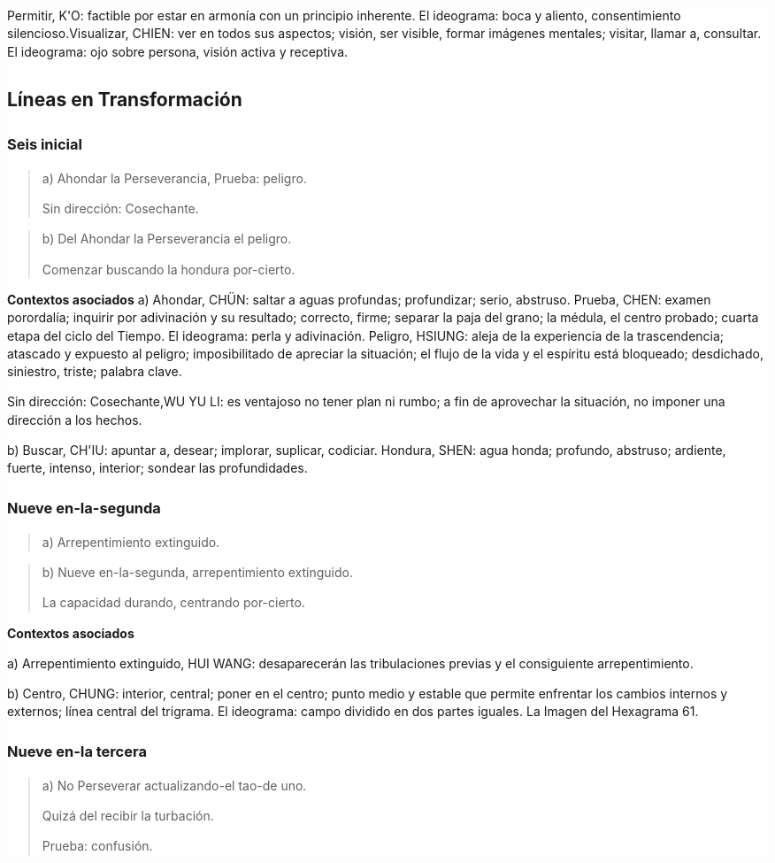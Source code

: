 Permitir, K'O: factible por estar en armonía con un principio inherente. El
ideograma: boca y aliento, consentimiento silencioso.Visualizar, CHIEN: ver
en todos sus aspectos; visión, ser visible, formar imágenes mentales; visitar,
llamar a, consultar. El ideograma: ojo sobre persona, visión activa y receptiva.

## Líneas en Transformación

### Seis inicial

> a) Ahondar la Perseverancia, Prueba: peligro.
> 
> Sin dirección: Cosechante.

> b) Del Ahondar la Perseverancia el peligro.
> 
> Comenzar buscando la hondura por-cierto.

**Contextos asociados**
a) Ahondar, CHÜN: saltar a aguas profundas;
profundizar; serio, abstruso. Prueba, CHEN: examen porordalía; inquirir por
adivinación y su resultado; correcto, firme; separar la paja del grano; la médula,
el centro probado; cuarta etapa del ciclo del Tiempo. El ideograma: perla y
adivinación. Peligro, HSIUNG: aleja de la experiencia de la trascendencia;
atascado y expuesto al peligro; imposibilitado de apreciar la situación; el flujo de
la vida y el espíritu está bloqueado; desdichado, siniestro, triste; palabra clave.

Sin dirección: Cosechante,WU YU LI: es ventajoso no tener plan ni rumbo;
a fin de aprovechar la situación, no imponer una dirección a los hechos.

b) Buscar, CH'IU: apuntar a, desear; implorar, suplicar, codiciar. Hondura,
SHEN: agua honda; profundo, abstruso; ardiente, fuerte, intenso, interior;
sondear las profundidades.

### Nueve en-la-segunda

> a) Arrepentimiento extinguido.

> b) Nueve en-la-segunda, arrepentimiento extinguido.
> 
> La capacidad durando, centrando por-cierto.

**Contextos asociados**

a) Arrepentimiento extinguido, HUI WANG:
desaparecerán las tribulaciones previas y el consiguiente arrepentimiento.

b) Centro, CHUNG: interior, central; poner en el centro; punto medio y estable
que permite enfrentar los cambios internos y externos; línea central del trigrama.
El ideograma: campo dividido en dos partes iguales. La Imagen del Hexagrama
61.

### Nueve en-Ia tercera

> a) No Perseverar actualizando-el tao-de uno.
> 
> Quizá del recibir la turbación.
> 
> Prueba: confusión.
